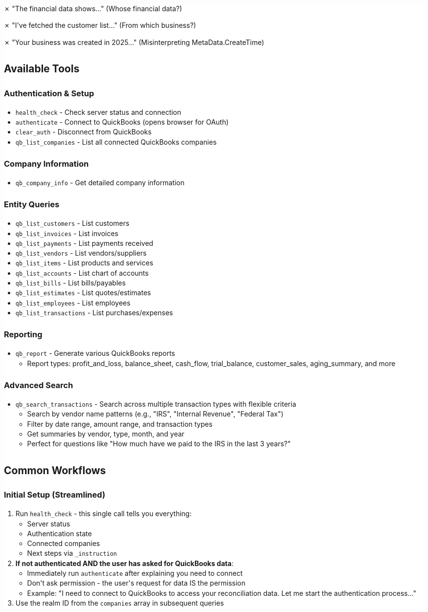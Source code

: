 ✗ "The financial data shows..." (Whose financial data?)

✗ "I've fetched the customer list..." (From which business?)

✗ "Your business was created in 2025..." (Misinterpreting MetaData.CreateTime)

## Available Tools

### Authentication & Setup

-   `health_check` - Check server status and connection
-   `authenticate` - Connect to QuickBooks (opens browser for OAuth)
-   `clear_auth` - Disconnect from QuickBooks
-   `qb_list_companies` - List all connected QuickBooks companies

### Company Information

-   `qb_company_info` - Get detailed company information

### Entity Queries

-   `qb_list_customers` - List customers
-   `qb_list_invoices` - List invoices
-   `qb_list_payments` - List payments received
-   `qb_list_vendors` - List vendors/suppliers
-   `qb_list_items` - List products and services
-   `qb_list_accounts` - List chart of accounts
-   `qb_list_bills` - List bills/payables
-   `qb_list_estimates` - List quotes/estimates
-   `qb_list_employees` - List employees
-   `qb_list_transactions` - List purchases/expenses

### Reporting

-   `qb_report` - Generate various QuickBooks reports
    -   Report types: profit_and_loss, balance_sheet, cash_flow, trial_balance, customer_sales, aging_summary, and more

### Advanced Search

-   `qb_search_transactions` - Search across multiple transaction types with flexible criteria
    -   Search by vendor name patterns (e.g., "IRS", "Internal Revenue", "Federal Tax")
    -   Filter by date range, amount range, and transaction types
    -   Get summaries by vendor, type, month, and year
    -   Perfect for questions like "How much have we paid to the IRS in the last 3 years?"

## Common Workflows

### Initial Setup (Streamlined)

1. Run `health_check` - this single call tells you everything:
    - Server status
    - Authentication state
    - Connected companies
    - Next steps via `_instruction`
2. **If not authenticated AND the user has asked for QuickBooks data**:
    - Immediately run `authenticate` after explaining you need to connect
    - Don't ask permission - the user's request for data IS the permission
    - Example: "I need to connect to QuickBooks to access your reconciliation data. Let me start the authentication process..."
3. Use the realm ID from the `companies` array in subsequent queries
